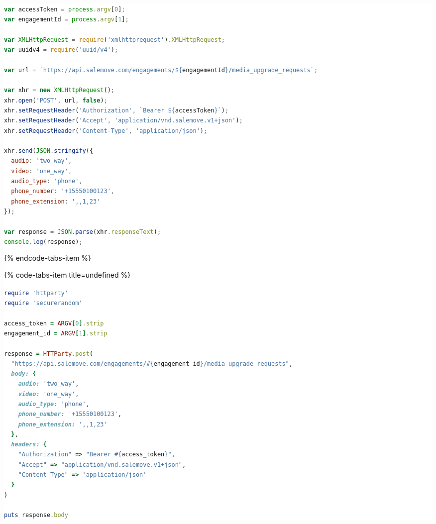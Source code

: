 ```javascript
var accessToken = process.argv[0];
var engagementId = process.argv[1];

var XMLHttpRequest = require('xmlhttprequest').XMLHttpRequest;
var uuidv4 = require('uuid/v4');

var url = `https://api.salemove.com/engagements/${engagementId}/media_upgrade_requests`;

var xhr = new XMLHttpRequest();
xhr.open('POST', url, false);
xhr.setRequestHeader('Authorization', `Bearer ${accessToken}`);
xhr.setRequestHeader('Accept', 'application/vnd.salemove.v1+json');
xhr.setRequestHeader('Content-Type', 'application/json');

xhr.send(JSON.stringify({
  audio: 'two_way',
  video: 'one_way',
  audio_type: 'phone',
  phone_number: '+15550100123',
  phone_extension: ',,1,23'
});

var response = JSON.parse(xhr.responseText);
console.log(response);
```

{% endcode-tabs-item %}

{% code-tabs-item title=undefined %}

```ruby
require 'httparty'
require 'securerandom'

access_token = ARGV[0].strip
engagement_id = ARGV[1].strip

response = HTTParty.post(
  "https://api.salemove.com/engagements/#{engagement_id}/media_upgrade_requests",
  body: {
    audio: 'two_way',
    video: 'one_way',
    audio_type: 'phone',
    phone_number: '+15550100123',
    phone_extension: ',,1,23'
  },
  headers: {
    "Authorization" => "Bearer #{access_token}",
    "Accept" => "application/vnd.salemove.v1+json",
    "Content-Type" => 'application/json'
  }
)

puts response.body
```
